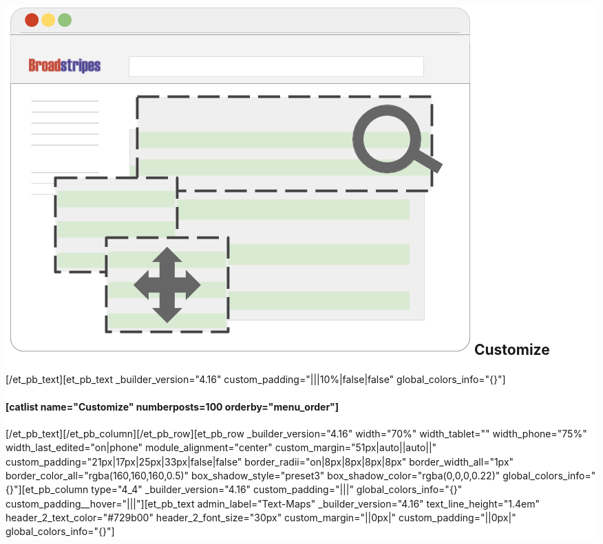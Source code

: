 ## **![Customize](images/OG-CustomizeMods-1.png)Customize**

\[/et\_pb\_text\]\[et\_pb\_text \_builder\_version="4.16" custom\_padding="|||10%|false|false" global\_colors\_info="{}"\]

#### \[catlist name="Customize" numberposts=100 orderby="menu\_order"\]

\[/et\_pb\_text\]\[/et\_pb\_column\]\[/et\_pb\_row\]\[et\_pb\_row \_builder\_version="4.16" width="70%" width\_tablet="" width\_phone="75%" width\_last\_edited="on|phone" module\_alignment="center" custom\_margin="51px|auto||auto||" custom\_padding="21px|17px|25px|33px|false|false" border\_radii="on|8px|8px|8px|8px" border\_width\_all="1px" border\_color\_all="rgba(160,160,160,0.5)" box\_shadow\_style="preset3" box\_shadow\_color="rgba(0,0,0,0.22)" global\_colors\_info="{}"\]\[et\_pb\_column type="4\_4" \_builder\_version="4.16" custom\_padding="|||" global\_colors\_info="{}" custom\_padding\_\_hover="|||"\]\[et\_pb\_text admin\_label="Text-Maps" \_builder\_version="4.16" text\_line\_height="1.4em" header\_2\_text\_color="#729b00" header\_2\_font\_size="30px" custom\_margin="||0px|" custom\_padding="||0px|" global\_colors\_info="{}"\]
